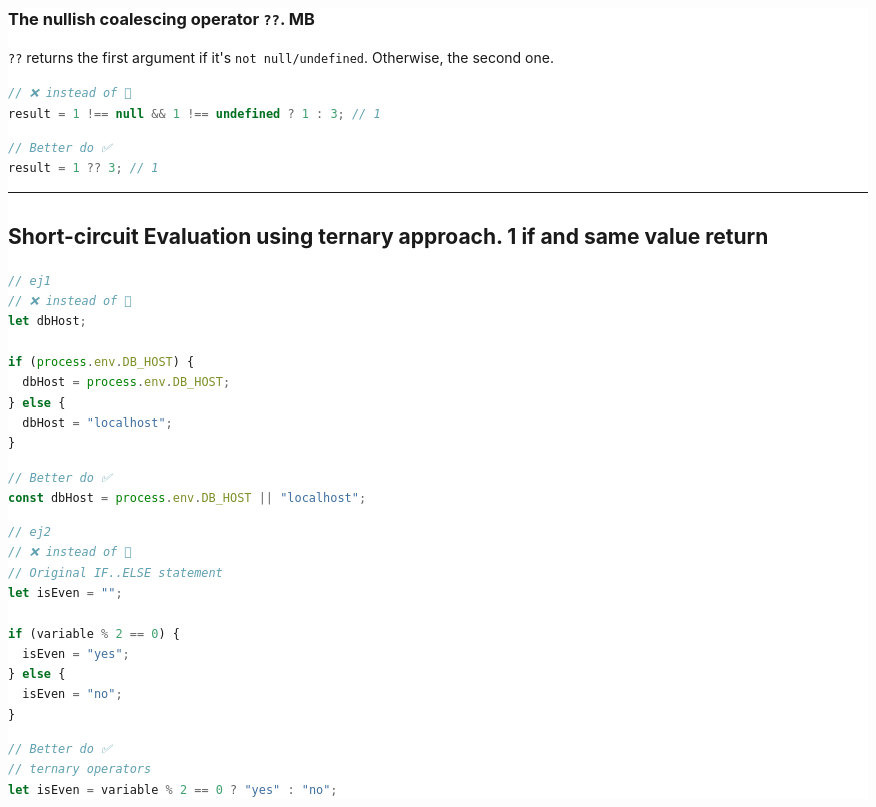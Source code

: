 
### The nullish coalescing operator `??`. MB

`??` returns the first argument if it's `not null/undefined`. Otherwise, the second one.

```js
// ❌ instead of 💩
result = 1 !== null && 1 !== undefined ? 1 : 3; // 1
```

```js
// Better do ✅
result = 1 ?? 3; // 1
```

---

## Short-circuit Evaluation using ternary approach. 1 if and same value return

```js
// ej1
// ❌ instead of 💩
let dbHost;

if (process.env.DB_HOST) {
  dbHost = process.env.DB_HOST;
} else {
  dbHost = "localhost";
}
```

```js
// Better do ✅
const dbHost = process.env.DB_HOST || "localhost";
```

```js
// ej2
// ❌ instead of 💩
// Original IF..ELSE statement
let isEven = "";

if (variable % 2 == 0) {
  isEven = "yes";
} else {
  isEven = "no";
}
```

```js
// Better do ✅
// ternary operators
let isEven = variable % 2 == 0 ? "yes" : "no";
```
